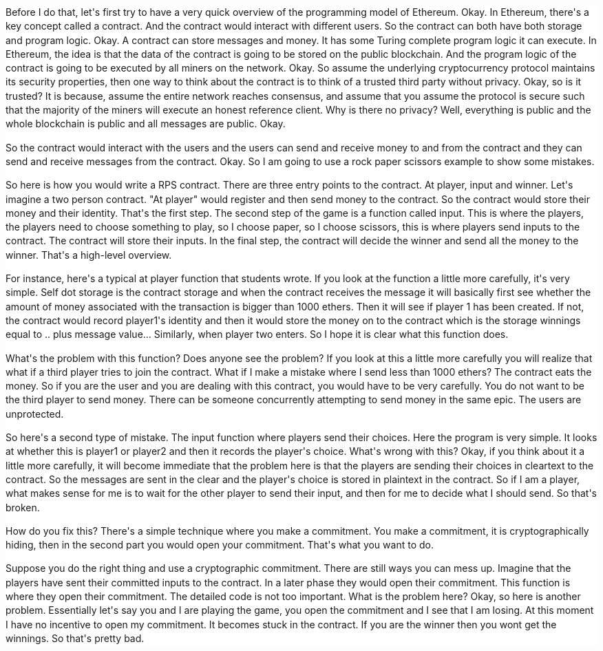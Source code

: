 Before I do that, let's first try to have a very quick overview of the programming model of Ethereum. Okay. In Ethereum, there's a key concept called a contract. And the contract would interact with different users. So the contract can both have both storage and program logic. Okay. A contract can store messages and money. It has some Turing complete program logic it can execute. In Ethereum, the idea is that the data of the contract is going to be stored on the public blockchain. And the program logic of the contract is going to be executed by all miners on the network. Okay. So assume the underlying cryptocurrency protocol maintains its security properties, then one way to think about the contract is to think of a trusted third party without privacy. Okay, so is it trusted? It is because, assume the entire network reaches consensus, and assume that you assume the protocol is secure such that the majority of the miners will execute an honest reference client. Why is there no privacy? Well, everything is public and the whole blockchain is public and all messages are public. Okay.

So the contract would interact with the users and the users can send and receive money to and from the contract and they can send and receive messages from the contract. Okay. So I am going to use a rock paper scissors example to show some mistakes.

So here is how you would write a RPS contract. There are three entry points to the contract. At player, input and winner. Let's imagine a two person contract. "At player" would register and then send money to the contract. So the contract would store their money and their identity. That's the first step. The second step of the game is a function called input. This is where the players, the players need to choose something to play, so I choose paper, so I choose scissors, this is where players send inputs to the contract. The contract will store their inputs. In the final step, the contract will decide the winner and send all the money to the winner. That's a high-level overview.

For instance, here's a typical at player function that students wrote. If you look at the function a little more carefully, it's very simple. Self dot storage is the contract storage and when the contract receives the message it will basically first see whether the amount of money associated with the transaction is bigger than 1000 ethers. Then it will see if player 1 has been created. If not, the contract would record player1's identity and then it would store the money on to the contract which is the storage winnings equal to .. plus message value... Similarly, when player two enters. So I hope it is clear what this function does.

What's the problem with this function? Does anyone see the problem? If you look at this a little more carefully you will realize that what if a third player tries to join the contract. What if I make a mistake where I send less than 1000 ethers? The contract eats the money. So if you are the user and you are dealing with this contract, you would have to be very carefully. You do not want to be the third player to send money. There can be someone concurrently attempting to send money in the same epic. The users are unprotected.

So here's a second type of mistake. The input function where players send their choices. Here the program is very simple. It looks at whether this is player1 or player2 and then it records the player's choice. What's wrong with this? Okay, if you think about it a little more carefully, it will become immediate that the problem here is that the players are sending their choices in cleartext to the contract. So the messages are sent in the clear and the player's choice is stored in plaintext in the contract. So if I am a player, what makes sense for me is to wait for the other player to send their input, and then for me to decide what I should send. So that's broken.

How do you fix this? There's a simple technique where you make a commitment. You make a commitment, it is cryptographically hiding, then in the second part you would open your commitment. That's what you want to do.

Suppose you do the right thing and use a cryptographic commitment. There are still ways you can mess up. Imagine that the players have sent their committed inputs to the contract. In a later phase they would open their commitment. This function is where they open their commitment. The detailed code is not too important. What is the problem here? Okay, so here is another problem. Essentially let's say you and I are playing the game, you open the commitment and I see that I am losing. At this moment I have no incentive to open my commitment. It becomes stuck in the contract. If you are the winner then you wont get the winnings. So that's pretty bad.
